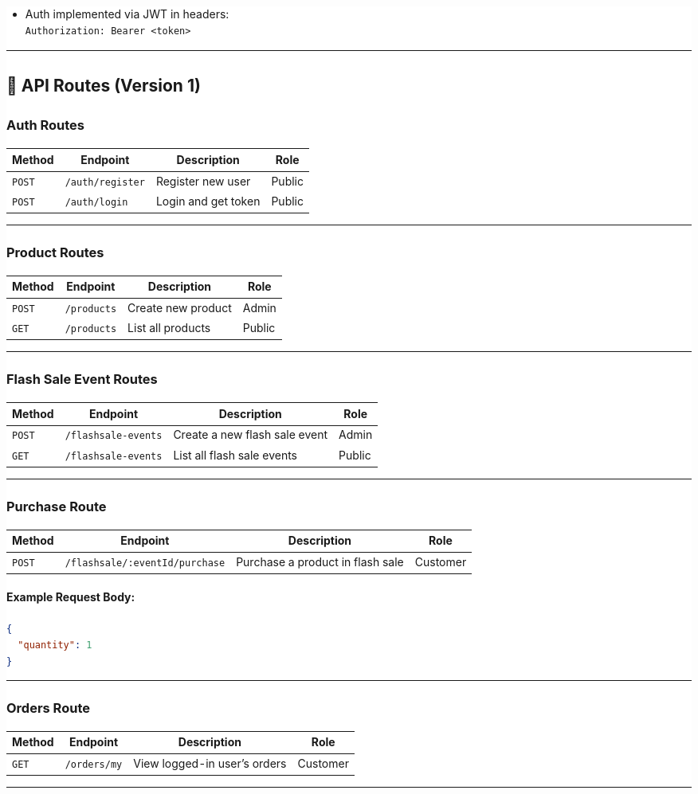 - Auth implemented via JWT in headers:  
  `Authorization: Bearer <token>`

---

## 🧭 API Routes (Version 1)

### Auth Routes
| Method | Endpoint | Description | Role |
|---------|-----------|-------------|------|
| `POST` | `/auth/register` | Register new user | Public |
| `POST` | `/auth/login` | Login and get token | Public |

---

### Product Routes
| Method | Endpoint | Description | Role |
|---------|-----------|-------------|------|
| `POST` | `/products` | Create new product | Admin |
| `GET` | `/products` | List all products | Public |

---

### Flash Sale Event Routes
| Method | Endpoint | Description | Role |
|---------|-----------|-------------|------|
| `POST` | `/flashsale-events` | Create a new flash sale event | Admin |
| `GET` | `/flashsale-events` | List all flash sale events | Public |

---

### Purchase Route
| Method | Endpoint | Description | Role |
|---------|-----------|-------------|------|
| `POST` | `/flashsale/:eventId/purchase` | Purchase a product in flash sale | Customer |

#### Example Request Body:
```json
{
  "quantity": 1
}
```

---

### Orders Route
| Method | Endpoint | Description | Role |
|---------|-----------|-------------|------|
| `GET` | `/orders/my` | View logged-in user’s orders | Customer |

---